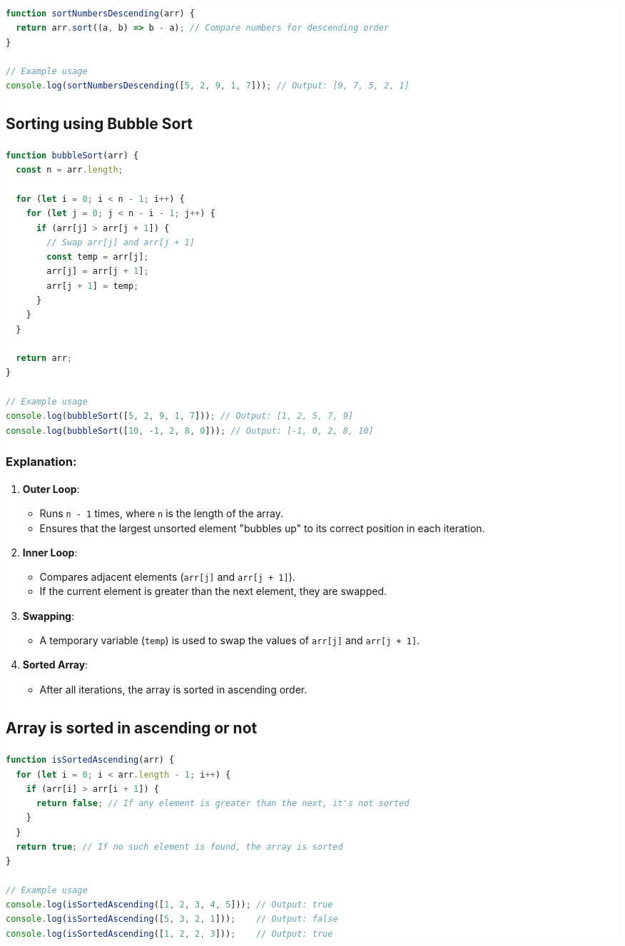 ```js
function sortNumbersDescending(arr) {
  return arr.sort((a, b) => b - a); // Compare numbers for descending order
}

// Example usage
console.log(sortNumbersDescending([5, 2, 9, 1, 7])); // Output: [9, 7, 5, 2, 1]
```

## Sorting using **Bubble Sort**

```js
function bubbleSort(arr) {
  const n = arr.length;

  for (let i = 0; i < n - 1; i++) {
    for (let j = 0; j < n - i - 1; j++) {
      if (arr[j] > arr[j + 1]) {
        // Swap arr[j] and arr[j + 1]
        const temp = arr[j];
        arr[j] = arr[j + 1];
        arr[j + 1] = temp;
      }
    }
  }

  return arr;
}

// Example usage
console.log(bubbleSort([5, 2, 9, 1, 7])); // Output: [1, 2, 5, 7, 9]
console.log(bubbleSort([10, -1, 2, 8, 0])); // Output: [-1, 0, 2, 8, 10]
```

### Explanation:
1. **Outer Loop**:
   - Runs `n - 1` times, where `n` is the length of the array.
   - Ensures that the largest unsorted element "bubbles up" to its correct position in each iteration.

2. **Inner Loop**:
   - Compares adjacent elements (`arr[j]` and `arr[j + 1]`).
   - If the current element is greater than the next element, they are swapped.

3. **Swapping**:
   - A temporary variable (`temp`) is used to swap the values of `arr[j]` and `arr[j + 1]`.

4. **Sorted Array**:
   - After all iterations, the array is sorted in ascending order.

## Array is sorted in ascending or not

```js
function isSortedAscending(arr) {
  for (let i = 0; i < arr.length - 1; i++) {
    if (arr[i] > arr[i + 1]) {
      return false; // If any element is greater than the next, it's not sorted
    }
  }
  return true; // If no such element is found, the array is sorted
}

// Example usage
console.log(isSortedAscending([1, 2, 3, 4, 5])); // Output: true
console.log(isSortedAscending([5, 3, 2, 1]));    // Output: false
console.log(isSortedAscending([1, 2, 2, 3]));    // Output: true
```